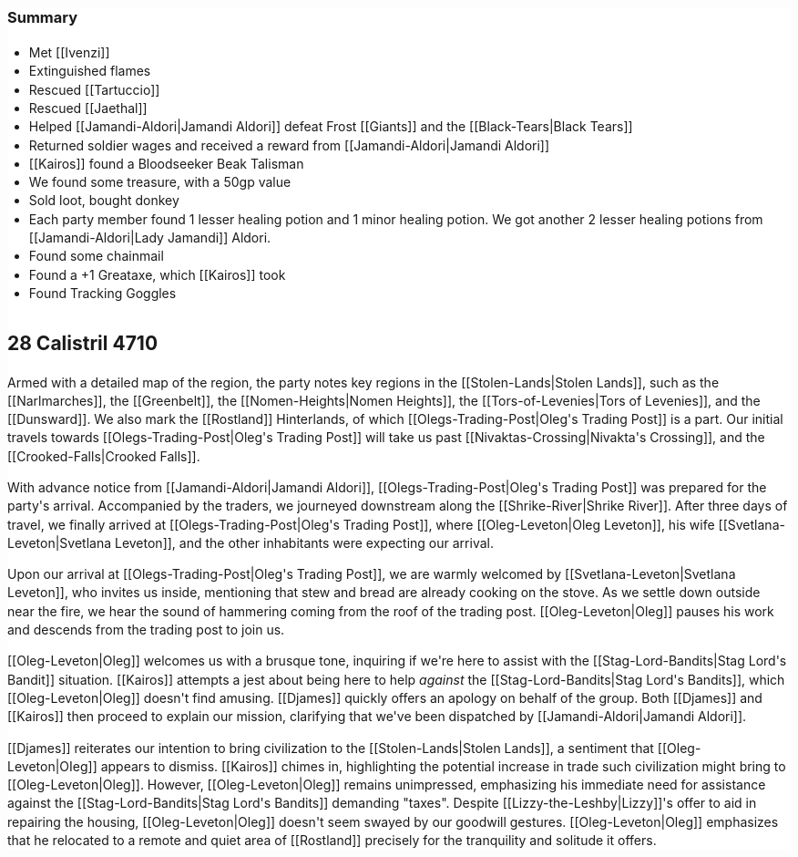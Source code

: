 ### Summary
- Met [[Ivenzi]]
- Extinguished flames
- Rescued [[Tartuccio]]
- Rescued [[Jaethal]]
- Helped [[Jamandi-Aldori|Jamandi Aldori]] defeat Frost [[Giants]] and the [[Black-Tears|Black Tears]]
- Returned soldier wages and received a reward from [[Jamandi-Aldori|Jamandi Aldori]]
- [[Kairos]] found a Bloodseeker Beak Talisman
- We found some treasure, with a 50gp value
- Sold loot, bought donkey
- Each party member found 1 lesser healing potion and 1 minor healing potion. We got another 2 lesser healing potions from [[Jamandi-Aldori|Lady Jamandi]] Aldori. 
- Found some chainmail
- Found a +1 Greataxe, which [[Kairos]] took
- Found Tracking Goggles
## 28 Calistril 4710
Armed with a detailed map of the region, the party notes key regions in the [[Stolen-Lands|Stolen Lands]], such as the [[Narlmarches]], the [[Greenbelt]], the [[Nomen-Heights|Nomen Heights]], the [[Tors-of-Levenies|Tors of Levenies]], and the [[Dunsward]]. We also mark the [[Rostland]] Hinterlands, of which [[Olegs-Trading-Post|Oleg's Trading Post]] is a part. Our initial travels towards [[Olegs-Trading-Post|Oleg's Trading Post]] will take us past [[Nivaktas-Crossing|Nivakta's Crossing]], and the [[Crooked-Falls|Crooked Falls]]. 

With advance notice from [[Jamandi-Aldori|Jamandi Aldori]], [[Olegs-Trading-Post|Oleg's Trading Post]] was prepared for the party's arrival. Accompanied by the traders, we journeyed downstream along the [[Shrike-River|Shrike River]]. After three days of travel, we finally arrived at [[Olegs-Trading-Post|Oleg's Trading Post]], where [[Oleg-Leveton|Oleg Leveton]], his wife [[Svetlana-Leveton|Svetlana Leveton]], and the other inhabitants were expecting our arrival.

Upon our arrival at [[Olegs-Trading-Post|Oleg's Trading Post]], we are warmly welcomed by [[Svetlana-Leveton|Svetlana Leveton]], who invites us inside, mentioning that stew and bread are already cooking on the stove. As we settle down outside near the fire, we hear the sound of hammering coming from the roof of the trading post. [[Oleg-Leveton|Oleg]] pauses his work and descends from the trading post to join us.

[[Oleg-Leveton|Oleg]] welcomes us with a brusque tone, inquiring if we're here to assist with the [[Stag-Lord-Bandits\|Stag Lord's Bandit]] situation. [[Kairos]] attempts a jest about being here to help _against_ the [[Stag-Lord-Bandits\|Stag Lord's Bandits]], which [[Oleg-Leveton|Oleg]] doesn't find amusing. [[Djames]] quickly offers an apology on behalf of the group. Both [[Djames]] and [[Kairos]] then proceed to explain our mission, clarifying that we've been dispatched by [[Jamandi-Aldori|Jamandi Aldori]].

[[Djames]] reiterates our intention to bring civilization to the [[Stolen-Lands|Stolen Lands]], a sentiment that [[Oleg-Leveton|OIeg]] appears to dismiss. [[Kairos]] chimes in, highlighting the potential increase in trade such civilization might bring to [[Oleg-Leveton|Oleg]]. However, [[Oleg-Leveton|Oleg]] remains unimpressed, emphasizing his immediate need for assistance against the [[Stag-Lord-Bandits\|Stag Lord's Bandits]] demanding "taxes". Despite [[Lizzy-the-Leshby|Lizzy]]'s offer to aid in repairing the housing, [[Oleg-Leveton|Oleg]] doesn't seem swayed by our goodwill gestures. [[Oleg-Leveton|Oleg]] emphasizes that he relocated to a remote and quiet area of [[Rostland]] precisely for the tranquility and solitude it offers.
